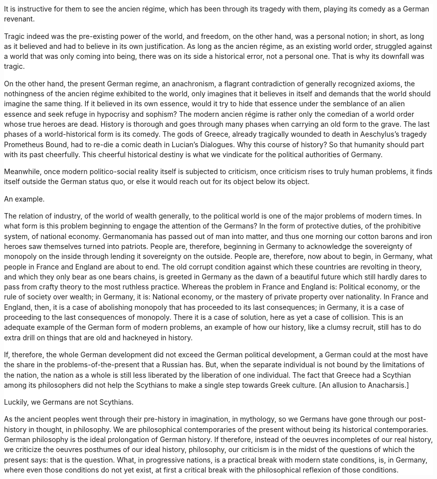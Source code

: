It is instructive for them to see the ancien régime, which has been through its tragedy with them, playing its comedy as a German revenant. 

Tragic indeed was the pre-existing power of the world, and freedom, on the other hand, was a personal notion; in short, as long as it believed and had to believe in its own justification. 
As long as the ancien régime, as an existing world order, struggled against a world that was only coming into being, there was on its side a historical error, not a personal one. That is why its downfall was tragic.

On the other hand, the present German regime, an anachronism, a flagrant contradiction of generally recognized axioms, the nothingness of the ancien régime exhibited to the world, only imagines that it believes in itself and demands that the world should imagine the same thing. If it believed in its own essence, would it try to hide that essence under the semblance of an alien essence and seek refuge in hypocrisy and sophism? The modern ancien régime is rather only the comedian of a world order whose true heroes are dead. History is thorough and goes through many phases when carrying an old form to the grave. The last phases of a world-historical form is its comedy. The gods of Greece, already tragically wounded to death in Aeschylus’s tragedy Prometheus Bound, had to re-die a comic death in Lucian’s Dialogues. Why this course of history? So that humanity should part with its past cheerfully. This cheerful historical destiny is what we vindicate for the political authorities of Germany.

Meanwhile, once modern politico-social reality itself is subjected to criticism, once criticism rises to truly human problems, it finds itself outside the German status quo, or else it would reach out for its object below its object. 

An example. 

The relation of industry, of the world of wealth generally, to the political world is one of the major problems of modern times. In what form is this problem beginning to engage the attention of the Germans? In the form of protective duties, of the prohibitive system, of national economy. Germanomania has passed out of man into matter, and thus one morning our cotton barons and iron heroes saw themselves turned into patriots. People are, therefore, beginning in Germany to acknowledge the sovereignty of monopoly on the inside through lending it sovereignty on the outside. People are, therefore, now about to begin, in Germany, what people in France and England are about to end. The old corrupt condition against which these countries are revolting in theory, and which they only bear as one bears chains, is greeted in Germany as the dawn of a beautiful future which still hardly dares to pass from crafty theory to the most ruthless practice. Whereas the problem in France and England is: Political economy, or the rule of society over wealth; in Germany, it is: National economy, or the mastery of private property over nationality. In France and England, then, it is a case of abolishing monopoly that has proceeded to its last consequences; in Germany, it is a case of proceeding to the last consequences of monopoly. There it is a case of solution, here as yet a case of collision. This is an adequate example of the German form of modern problems, an example of how our history, like a clumsy recruit, still has to do extra drill on things that are old and hackneyed in history.

If, therefore, the whole German development did not exceed the German political development, a German could at the most have the share in the problems-of-the-present that a Russian has. But, when the separate individual is not bound by the limitations of the nation, the nation as a whole is still less liberated by the liberation of one individual. The fact that Greece had a Scythian among its philosophers did not help the Scythians to make a single step towards Greek culture. [An allusion to Anacharsis.]

Luckily, we Germans are not Scythians.

As the ancient peoples went through their pre-history in imagination, in mythology, so we Germans have gone through our post-history in thought, in philosophy. We are philosophical contemporaries of the present without being its historical contemporaries. German philosophy is the ideal prolongation of German history. If therefore, instead of the oeuvres incompletes of our real history, we criticize the oeuvres posthumes of our ideal history, philosophy, our criticism is in the midst of the questions of which the present says: that is the question. What, in progressive nations, is a practical break with modern state conditions, is, in Germany, where even those conditions do not yet exist, at first a critical break with the philosophical reflexion of those conditions.
